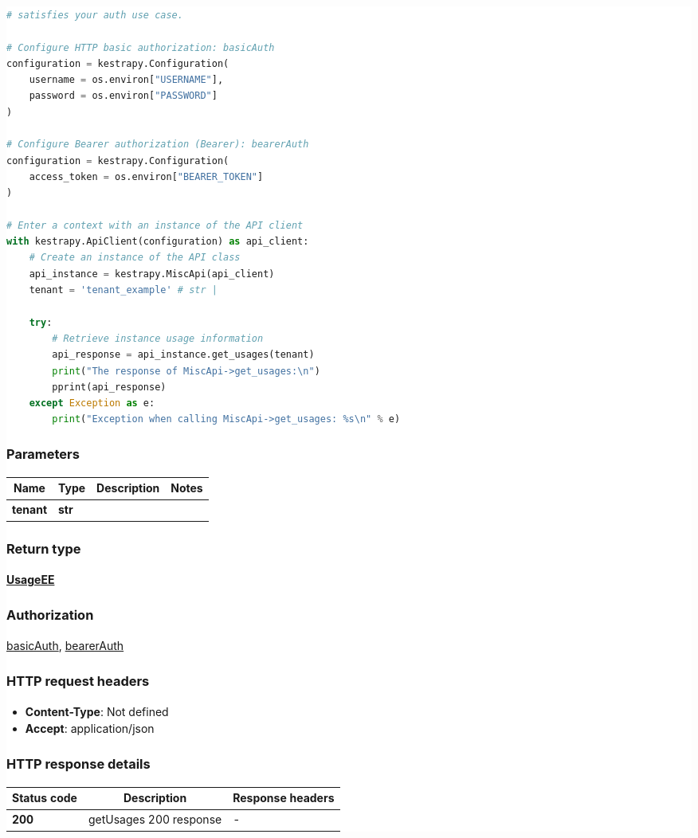 ```python
# satisfies your auth use case.

# Configure HTTP basic authorization: basicAuth
configuration = kestrapy.Configuration(
    username = os.environ["USERNAME"],
    password = os.environ["PASSWORD"]
)

# Configure Bearer authorization (Bearer): bearerAuth
configuration = kestrapy.Configuration(
    access_token = os.environ["BEARER_TOKEN"]
)

# Enter a context with an instance of the API client
with kestrapy.ApiClient(configuration) as api_client:
    # Create an instance of the API class
    api_instance = kestrapy.MiscApi(api_client)
    tenant = 'tenant_example' # str | 

    try:
        # Retrieve instance usage information
        api_response = api_instance.get_usages(tenant)
        print("The response of MiscApi->get_usages:\n")
        pprint(api_response)
    except Exception as e:
        print("Exception when calling MiscApi->get_usages: %s\n" % e)
```



### Parameters


Name | Type | Description  | Notes
------------- | ------------- | ------------- | -------------
 **tenant** | **str**|  | 

### Return type

[**UsageEE**](UsageEE.md)

### Authorization

[basicAuth](../README.md#basicAuth), [bearerAuth](../README.md#bearerAuth)

### HTTP request headers

 - **Content-Type**: Not defined
 - **Accept**: application/json

### HTTP response details

| Status code | Description | Response headers |
|-------------|-------------|------------------|
**200** | getUsages 200 response |  -  |

